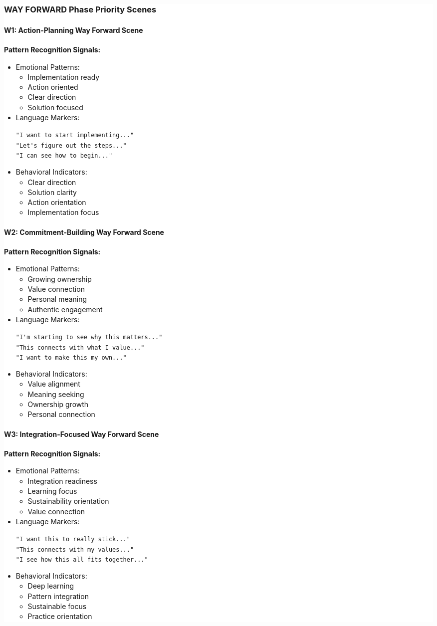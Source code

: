 ### WAY FORWARD Phase Priority Scenes

#### W1: Action-Planning Way Forward Scene
**Pattern Recognition Signals:**
- Emotional Patterns:
  - Implementation ready
  - Action oriented
  - Clear direction
  - Solution focused
- Language Markers:
  ```
  "I want to start implementing..."
  "Let's figure out the steps..."
  "I can see how to begin..."
  ```
- Behavioral Indicators:
  - Clear direction
  - Solution clarity
  - Action orientation
  - Implementation focus

#### W2: Commitment-Building Way Forward Scene
**Pattern Recognition Signals:**
- Emotional Patterns:
  - Growing ownership
  - Value connection
  - Personal meaning
  - Authentic engagement
- Language Markers:
  ```
  "I'm starting to see why this matters..."
  "This connects with what I value..."
  "I want to make this my own..."
  ```
- Behavioral Indicators:
  - Value alignment
  - Meaning seeking
  - Ownership growth
  - Personal connection

#### W3: Integration-Focused Way Forward Scene
**Pattern Recognition Signals:**
- Emotional Patterns:
  - Integration readiness
  - Learning focus
  - Sustainability orientation
  - Value connection
- Language Markers:
  ```
  "I want this to really stick..."
  "This connects with my values..."
  "I see how this all fits together..."
  ```
- Behavioral Indicators:
  - Deep learning
  - Pattern integration
  - Sustainable focus
  - Practice orientation
